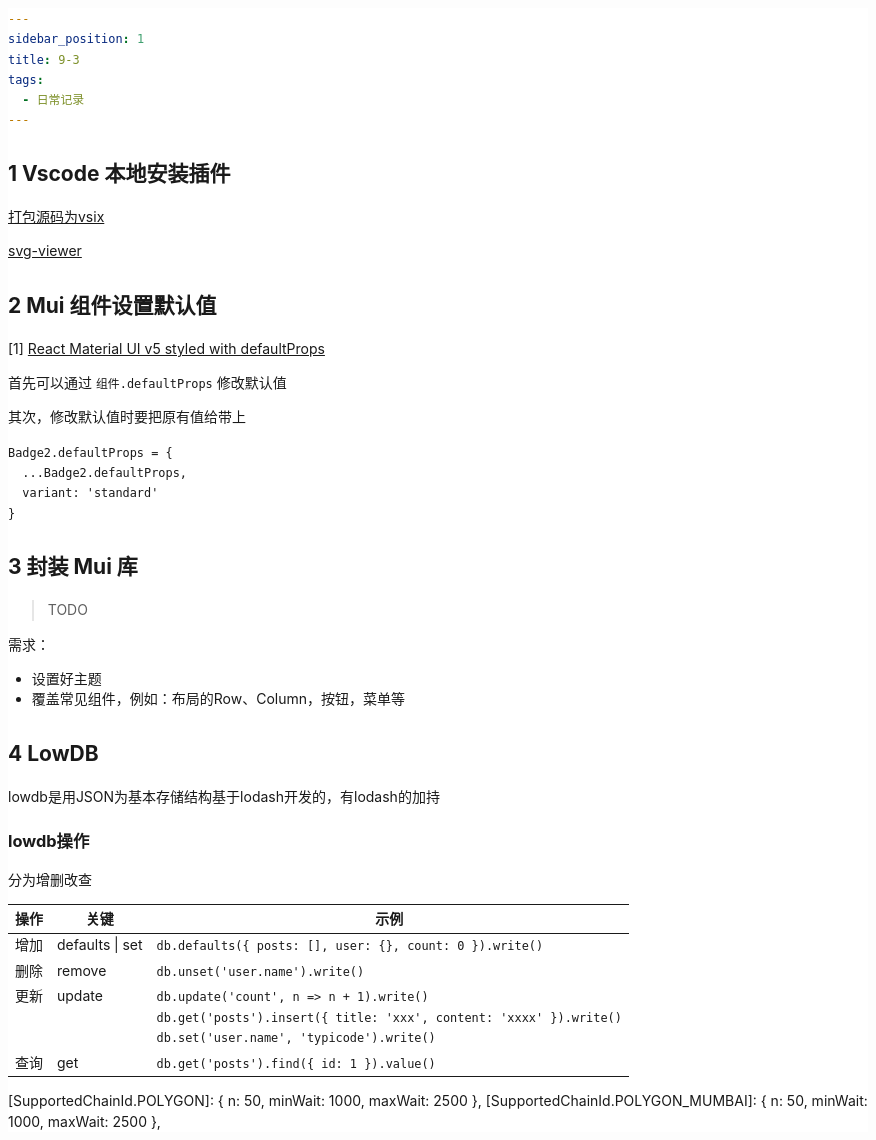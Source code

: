 ```yaml
---
sidebar_position: 1
title: 9-3
tags:
  - 日常记录
---
```




## 1 Vscode 本地安装插件

[打包源码为vsix](https://code.visualstudio.com/api/working-with-extensions/publishing-extension#vsce)

[svg-viewer](https://github.com/cssho/vscode-svgviewer)

## 2 Mui 组件设置默认值

[1] [React Material UI v5 styled with defaultProps](https://stackoverflow.com/questions/71556007/react-material-ui-v5-styled-with-defaultprops)

首先可以通过 `组件.defaultProps` 修改默认值

其次，修改默认值时要把原有值给带上

```tsx
Badge2.defaultProps = {
  ...Badge2.defaultProps,
  variant: 'standard'
}
```

## 3 封装 Mui 库

> TODO

需求：

- 设置好主题
- 覆盖常见组件，例如：布局的Row、Column，按钮，菜单等

## 4 LowDB

lowdb是用JSON为基本存储结构基于lodash开发的，有lodash的加持

### lowdb操作

分为增删改查

| 操作 | 关键            | 示例                                                         |
| ---- | --------------- | ------------------------------------------------------------ |
| 增加 | defaults \| set | `db.defaults({ posts: [], user: {}, count: 0 }).write() `    |
| 删除 | remove          | `db.unset('user.name').write()`                              |
| 更新 | update          | `db.update('count', n => n + 1).write()`<br />`db.get('posts').insert({ title: 'xxx', content: 'xxxx' }).write()`<br />`db.set('user.name', 'typicode').write()` |
| 查询 | get             | `db.get('posts').find({ id: 1 }).value()`                    |


  [SupportedChainId.POLYGON]: { n: 50, minWait: 1000, maxWait: 2500 },
  [SupportedChainId.POLYGON_MUMBAI]: { n: 50, minWait: 1000, maxWait: 2500 },